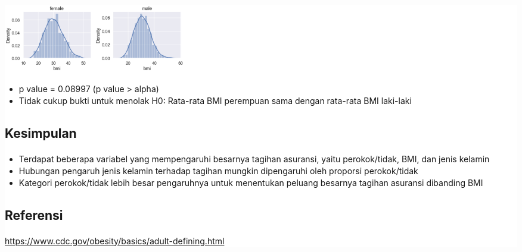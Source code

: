 <img src="/portfolio/static/healthinsurance/Untitled 24.png" alt="drawing" width="300"/>

- p value = 0.08997 (p value > alpha)
- Tidak cukup bukti untuk menolak H0: Rata-rata BMI perempuan sama dengan rata-rata BMI laki-laki

## **Kesimpulan**

- Terdapat beberapa variabel yang mempengaruhi besarnya tagihan asuransi, yaitu perokok/tidak, BMI, dan jenis kelamin
- Hubungan pengaruh jenis kelamin terhadap tagihan mungkin dipengaruhi oleh proporsi perokok/tidak
- Kategori perokok/tidak lebih besar pengaruhnya untuk menentukan peluang besarnya tagihan asuransi dibanding BMI

## **Referensi**

https://www.cdc.gov/obesity/basics/adult-defining.html